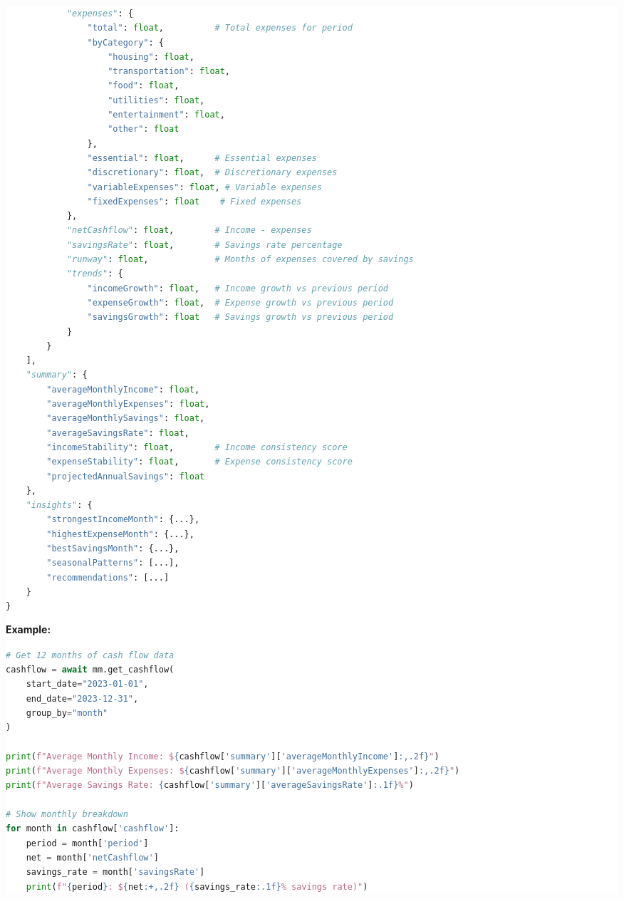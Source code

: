 ```python
            "expenses": {
                "total": float,          # Total expenses for period
                "byCategory": {
                    "housing": float,
                    "transportation": float,
                    "food": float,
                    "utilities": float,
                    "entertainment": float,
                    "other": float
                },
                "essential": float,      # Essential expenses
                "discretionary": float,  # Discretionary expenses
                "variableExpenses": float, # Variable expenses
                "fixedExpenses": float    # Fixed expenses
            },
            "netCashflow": float,        # Income - expenses
            "savingsRate": float,        # Savings rate percentage
            "runway": float,             # Months of expenses covered by savings
            "trends": {
                "incomeGrowth": float,   # Income growth vs previous period
                "expenseGrowth": float,  # Expense growth vs previous period
                "savingsGrowth": float   # Savings growth vs previous period
            }
        }
    ],
    "summary": {
        "averageMonthlyIncome": float,
        "averageMonthlyExpenses": float,
        "averageMonthlySavings": float,
        "averageSavingsRate": float,
        "incomeStability": float,        # Income consistency score
        "expenseStability": float,       # Expense consistency score
        "projectedAnnualSavings": float
    },
    "insights": {
        "strongestIncomeMonth": {...},
        "highestExpenseMonth": {...},
        "bestSavingsMonth": {...},
        "seasonalPatterns": [...],
        "recommendations": [...]
    }
}
```

**Example:**
```python
# Get 12 months of cash flow data
cashflow = await mm.get_cashflow(
    start_date="2023-01-01",
    end_date="2023-12-31",
    group_by="month"
)

print(f"Average Monthly Income: ${cashflow['summary']['averageMonthlyIncome']:,.2f}")
print(f"Average Monthly Expenses: ${cashflow['summary']['averageMonthlyExpenses']:,.2f}")
print(f"Average Savings Rate: {cashflow['summary']['averageSavingsRate']:.1f}%")

# Show monthly breakdown
for month in cashflow['cashflow']:
    period = month['period']
    net = month['netCashflow']
    savings_rate = month['savingsRate']
    print(f"{period}: ${net:+,.2f} ({savings_rate:.1f}% savings rate)")

```
